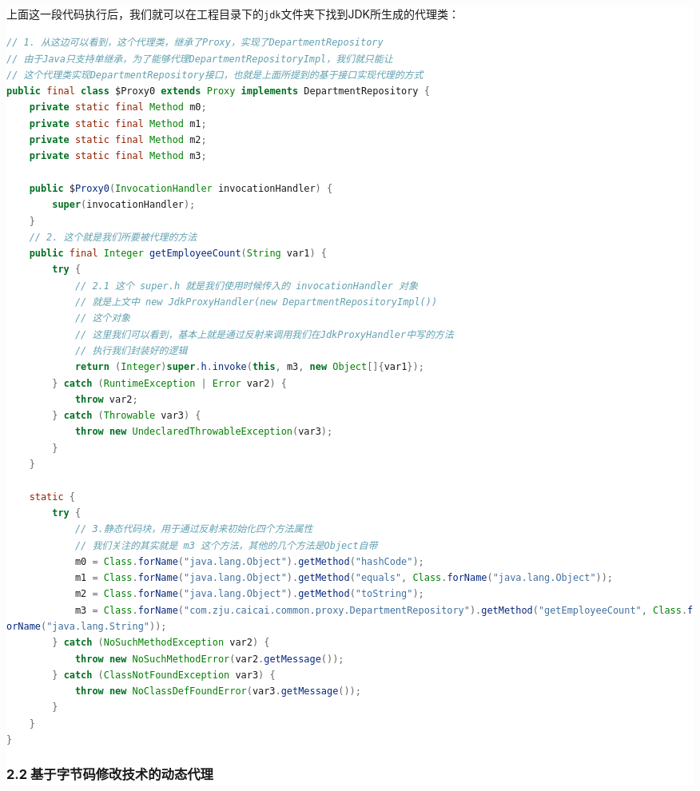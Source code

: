 上面这一段代码执行后，我们就可以在工程目录下的`jdk`文件夹下找到JDK所生成的代理类：

```java
// 1. 从这边可以看到，这个代理类，继承了Proxy，实现了DepartmentRepository
// 由于Java只支持单继承，为了能够代理DepartmentRepositoryImpl，我们就只能让
// 这个代理类实现DepartmentRepository接口，也就是上面所提到的基于接口实现代理的方式
public final class $Proxy0 extends Proxy implements DepartmentRepository {
    private static final Method m0;
    private static final Method m1;
    private static final Method m2;
    private static final Method m3;

    public $Proxy0(InvocationHandler invocationHandler) {
        super(invocationHandler);
    }
    // 2. 这个就是我们所要被代理的方法
    public final Integer getEmployeeCount(String var1) {
        try {
            // 2.1 这个 super.h 就是我们使用时候传入的 invocationHandler 对象
            // 就是上文中 new JdkProxyHandler(new DepartmentRepositoryImpl())
            // 这个对象
            // 这里我们可以看到，基本上就是通过反射来调用我们在JdkProxyHandler中写的方法
            // 执行我们封装好的逻辑
            return (Integer)super.h.invoke(this, m3, new Object[]{var1});
        } catch (RuntimeException | Error var2) {
            throw var2;
        } catch (Throwable var3) {
            throw new UndeclaredThrowableException(var3);
        }
    }

    static {
        try {
            // 3.静态代码块，用于通过反射来初始化四个方法属性
            // 我们关注的其实就是 m3 这个方法，其他的几个方法是Object自带
            m0 = Class.forName("java.lang.Object").getMethod("hashCode");
            m1 = Class.forName("java.lang.Object").getMethod("equals", Class.forName("java.lang.Object"));
            m2 = Class.forName("java.lang.Object").getMethod("toString");
            m3 = Class.forName("com.zju.caicai.common.proxy.DepartmentRepository").getMethod("getEmployeeCount", Class.forName("java.lang.String"));
        } catch (NoSuchMethodException var2) {
            throw new NoSuchMethodError(var2.getMessage());
        } catch (ClassNotFoundException var3) {
            throw new NoClassDefFoundError(var3.getMessage());
        }
    }
}
```

### 2.2 基于字节码修改技术的动态代理
